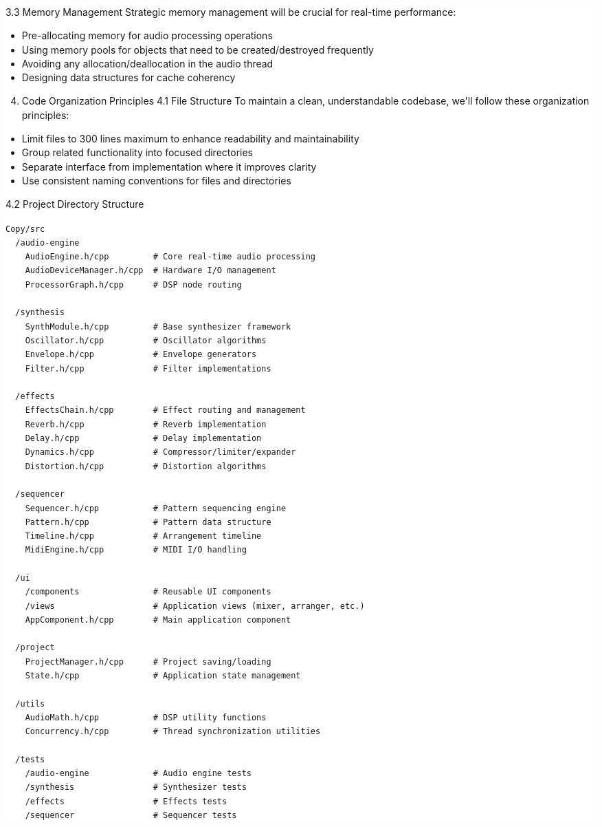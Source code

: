 3.3 Memory Management
Strategic memory management will be crucial for real-time performance:

- Pre-allocating memory for audio processing operations
- Using memory pools for objects that need to be created/destroyed frequently
- Avoiding any allocation/deallocation in the audio thread
- Designing data structures for cache coherency

4. Code Organization Principles
4.1 File Structure
To maintain a clean, understandable codebase, we'll follow these organization principles:

- Limit files to 300 lines maximum to enhance readability and maintainability
- Group related functionality into focused directories
- Separate interface from implementation where it improves clarity
- Use consistent naming conventions for files and directories

4.2 Project Directory Structure
```
Copy/src
  /audio-engine
    AudioEngine.h/cpp         # Core real-time audio processing
    AudioDeviceManager.h/cpp  # Hardware I/O management
    ProcessorGraph.h/cpp      # DSP node routing
    
  /synthesis
    SynthModule.h/cpp         # Base synthesizer framework
    Oscillator.h/cpp          # Oscillator algorithms
    Envelope.h/cpp            # Envelope generators
    Filter.h/cpp              # Filter implementations
    
  /effects
    EffectsChain.h/cpp        # Effect routing and management
    Reverb.h/cpp              # Reverb implementation
    Delay.h/cpp               # Delay implementation
    Dynamics.h/cpp            # Compressor/limiter/expander
    Distortion.h/cpp          # Distortion algorithms
    
  /sequencer
    Sequencer.h/cpp           # Pattern sequencing engine
    Pattern.h/cpp             # Pattern data structure
    Timeline.h/cpp            # Arrangement timeline
    MidiEngine.h/cpp          # MIDI I/O handling
    
  /ui
    /components               # Reusable UI components
    /views                    # Application views (mixer, arranger, etc.)
    AppComponent.h/cpp        # Main application component
    
  /project
    ProjectManager.h/cpp      # Project saving/loading
    State.h/cpp               # Application state management
    
  /utils
    AudioMath.h/cpp           # DSP utility functions
    Concurrency.h/cpp         # Thread synchronization utilities
    
  /tests
    /audio-engine             # Audio engine tests
    /synthesis                # Synthesizer tests
    /effects                  # Effects tests
    /sequencer                # Sequencer tests
```
